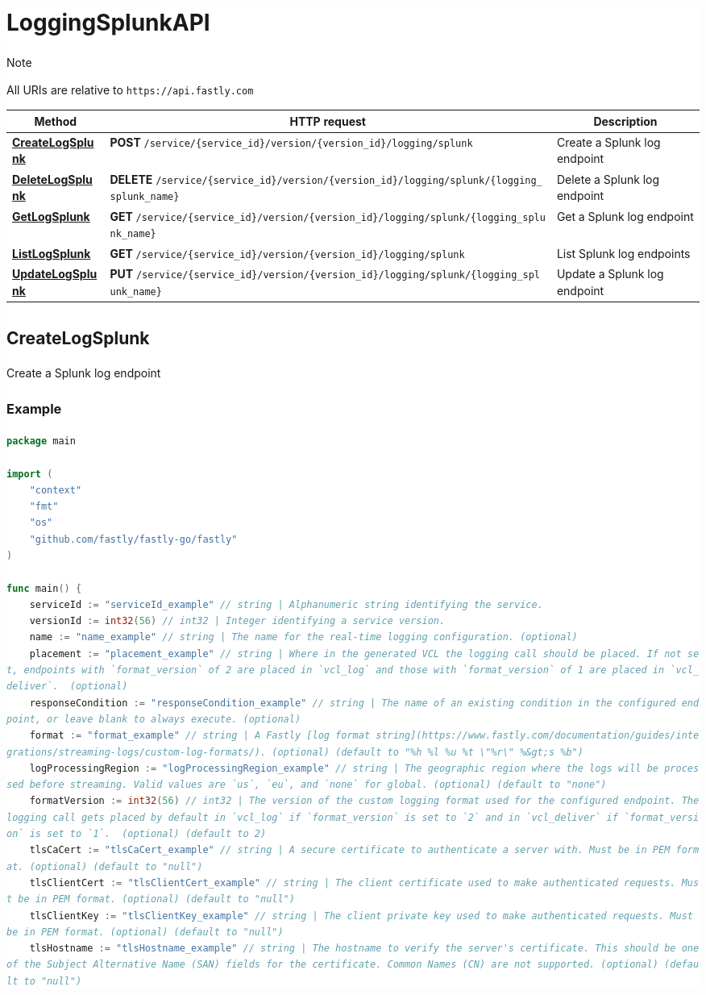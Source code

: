 # LoggingSplunkAPI

> [!NOTE]
> All URIs are relative to `https://api.fastly.com`

Method | HTTP request | Description
------------- | ------------- | -------------
[**CreateLogSplunk**](LoggingSplunkAPI.md#CreateLogSplunk) | **POST** `/service/{service_id}/version/{version_id}/logging/splunk` | Create a Splunk log endpoint
[**DeleteLogSplunk**](LoggingSplunkAPI.md#DeleteLogSplunk) | **DELETE** `/service/{service_id}/version/{version_id}/logging/splunk/{logging_splunk_name}` | Delete a Splunk log endpoint
[**GetLogSplunk**](LoggingSplunkAPI.md#GetLogSplunk) | **GET** `/service/{service_id}/version/{version_id}/logging/splunk/{logging_splunk_name}` | Get a Splunk log endpoint
[**ListLogSplunk**](LoggingSplunkAPI.md#ListLogSplunk) | **GET** `/service/{service_id}/version/{version_id}/logging/splunk` | List Splunk log endpoints
[**UpdateLogSplunk**](LoggingSplunkAPI.md#UpdateLogSplunk) | **PUT** `/service/{service_id}/version/{version_id}/logging/splunk/{logging_splunk_name}` | Update a Splunk log endpoint



## CreateLogSplunk

Create a Splunk log endpoint



### Example

```go
package main

import (
    "context"
    "fmt"
    "os"
    "github.com/fastly/fastly-go/fastly"
)

func main() {
    serviceId := "serviceId_example" // string | Alphanumeric string identifying the service.
    versionId := int32(56) // int32 | Integer identifying a service version.
    name := "name_example" // string | The name for the real-time logging configuration. (optional)
    placement := "placement_example" // string | Where in the generated VCL the logging call should be placed. If not set, endpoints with `format_version` of 2 are placed in `vcl_log` and those with `format_version` of 1 are placed in `vcl_deliver`.  (optional)
    responseCondition := "responseCondition_example" // string | The name of an existing condition in the configured endpoint, or leave blank to always execute. (optional)
    format := "format_example" // string | A Fastly [log format string](https://www.fastly.com/documentation/guides/integrations/streaming-logs/custom-log-formats/). (optional) (default to "%h %l %u %t \"%r\" %&gt;s %b")
    logProcessingRegion := "logProcessingRegion_example" // string | The geographic region where the logs will be processed before streaming. Valid values are `us`, `eu`, and `none` for global. (optional) (default to "none")
    formatVersion := int32(56) // int32 | The version of the custom logging format used for the configured endpoint. The logging call gets placed by default in `vcl_log` if `format_version` is set to `2` and in `vcl_deliver` if `format_version` is set to `1`.  (optional) (default to 2)
    tlsCaCert := "tlsCaCert_example" // string | A secure certificate to authenticate a server with. Must be in PEM format. (optional) (default to "null")
    tlsClientCert := "tlsClientCert_example" // string | The client certificate used to make authenticated requests. Must be in PEM format. (optional) (default to "null")
    tlsClientKey := "tlsClientKey_example" // string | The client private key used to make authenticated requests. Must be in PEM format. (optional) (default to "null")
    tlsHostname := "tlsHostname_example" // string | The hostname to verify the server's certificate. This should be one of the Subject Alternative Name (SAN) fields for the certificate. Common Names (CN) are not supported. (optional) (default to "null")
```